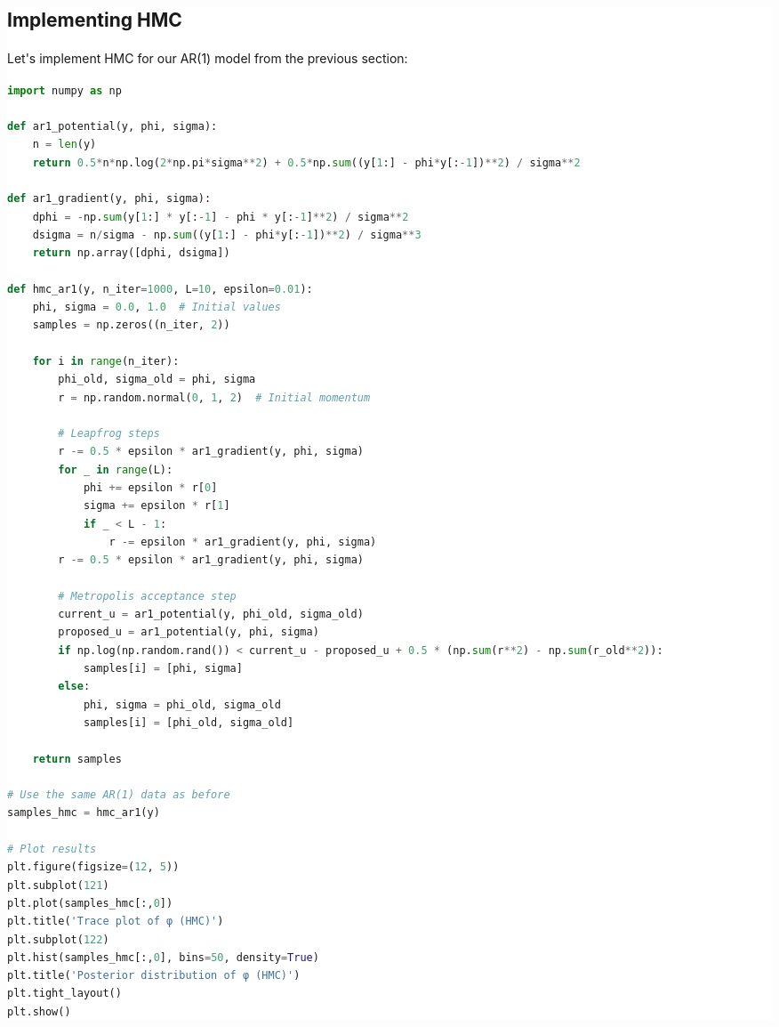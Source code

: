 ## Implementing HMC

Let's implement HMC for our AR(1) model from the previous section:

```python
import numpy as np

def ar1_potential(y, phi, sigma):
    n = len(y)
    return 0.5*n*np.log(2*np.pi*sigma**2) + 0.5*np.sum((y[1:] - phi*y[:-1])**2) / sigma**2

def ar1_gradient(y, phi, sigma):
    dphi = -np.sum(y[1:] * y[:-1] - phi * y[:-1]**2) / sigma**2
    dsigma = n/sigma - np.sum((y[1:] - phi*y[:-1])**2) / sigma**3
    return np.array([dphi, dsigma])

def hmc_ar1(y, n_iter=1000, L=10, epsilon=0.01):
    phi, sigma = 0.0, 1.0  # Initial values
    samples = np.zeros((n_iter, 2))
    
    for i in range(n_iter):
        phi_old, sigma_old = phi, sigma
        r = np.random.normal(0, 1, 2)  # Initial momentum
        
        # Leapfrog steps
        r -= 0.5 * epsilon * ar1_gradient(y, phi, sigma)
        for _ in range(L):
            phi += epsilon * r[0]
            sigma += epsilon * r[1]
            if _ < L - 1:
                r -= epsilon * ar1_gradient(y, phi, sigma)
        r -= 0.5 * epsilon * ar1_gradient(y, phi, sigma)
        
        # Metropolis acceptance step
        current_u = ar1_potential(y, phi_old, sigma_old)
        proposed_u = ar1_potential(y, phi, sigma)
        if np.log(np.random.rand()) < current_u - proposed_u + 0.5 * (np.sum(r**2) - np.sum(r_old**2)):
            samples[i] = [phi, sigma]
        else:
            phi, sigma = phi_old, sigma_old
            samples[i] = [phi_old, sigma_old]
    
    return samples

# Use the same AR(1) data as before
samples_hmc = hmc_ar1(y)

# Plot results
plt.figure(figsize=(12, 5))
plt.subplot(121)
plt.plot(samples_hmc[:,0])
plt.title('Trace plot of φ (HMC)')
plt.subplot(122)
plt.hist(samples_hmc[:,0], bins=50, density=True)
plt.title('Posterior distribution of φ (HMC)')
plt.tight_layout()
plt.show()
```
